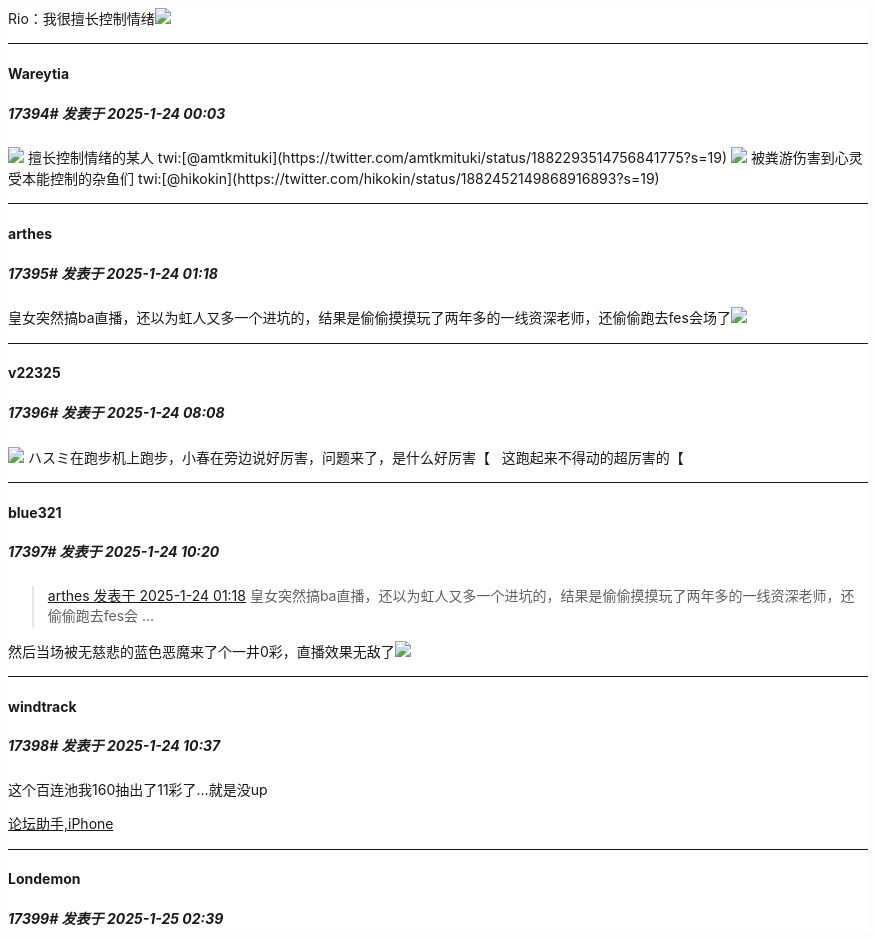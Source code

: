 Rio：我很擅长控制情绪<img src="https://static.saraba1st.com/image/smiley/face2017/067.png" referrerpolicy="no-referrer">

*****

####  Wareytia  
##### 17394#       发表于 2025-1-24 00:03

<img src="https://p.sda1.dev/21/4c71d822339235e3f4621c370be1104c/image.jpg" referrerpolicy="no-referrer">
擅长控制情绪的某人
twi:[@amtkmituki](https://twitter.com/amtkmituki/status/1882293514756841775?s=19)

<img src="https://p.sda1.dev/21/5b162191f06e4aed189d39841d0eab55/image.jpg" referrerpolicy="no-referrer">
被粪游伤害到心灵 受本能控制的杂鱼们
twi:[@hikokin](https://twitter.com/hikokin/status/1882452149868916893?s=19)

*****

####  arthes  
##### 17395#       发表于 2025-1-24 01:18

皇女突然搞ba直播，还以为虹人又多一个进坑的，结果是偷偷摸摸玩了两年多的一线资深老师，还偷偷跑去fes会场了<img src="https://static.saraba1st.com/image/smiley/face2017/068.png" referrerpolicy="no-referrer">

*****

####  v22325  
##### 17396#       发表于 2025-1-24 08:08

<img src="https://static.saraba1st.com/image/smiley/face2017/037.png" referrerpolicy="no-referrer"> ハスミ在跑步机上跑步，小春在旁边说好厉害，问题来了，是什么好厉害【   这跑起来不得动的超厉害的【


*****

####  blue321  
##### 17397#       发表于 2025-1-24 10:20

<blockquote><a href="httphttps://bbs.saraba1st.com/2b/forum.php?mod=redirect&amp;goto=findpost&amp;pid=67261704&amp;ptid=1986197" target="_blank">arthes 发表于 2025-1-24 01:18</a>
皇女突然搞ba直播，还以为虹人又多一个进坑的，结果是偷偷摸摸玩了两年多的一线资深老师，还偷偷跑去fes会 ...</blockquote>
然后当场被无慈悲的蓝色恶魔来了个一井0彩，直播效果无敌了<img src="https://static.saraba1st.com/image/smiley/face2017/066.png" referrerpolicy="no-referrer">

*****

####  windtrack  
##### 17398#       发表于 2025-1-24 10:37

这个百连池我160抽出了11彩了…就是没up

[论坛助手,iPhone](https://bbs.saraba1st.com/2b/forum.php?mod=viewthread&amp;tid=2029836)

*****

####  Londemon  
##### 17399#       发表于 2025-1-25 02:39
